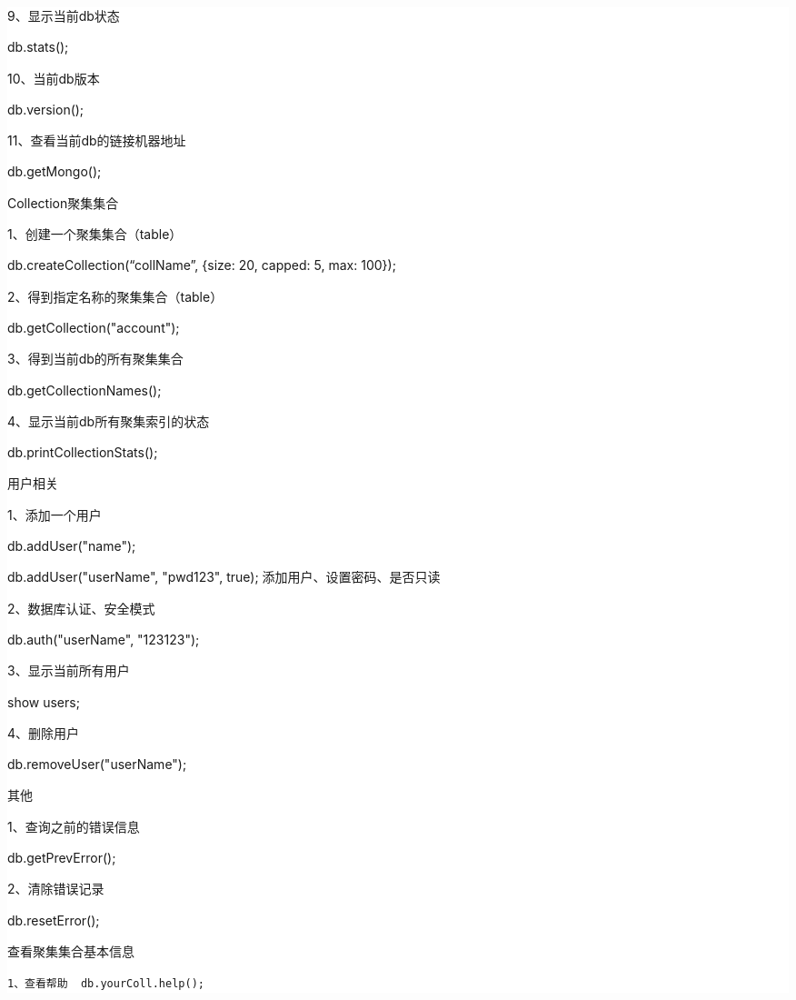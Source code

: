 9、显示当前db状态

 db.stats();

10、当前db版本

 db.version();

11、查看当前db的链接机器地址

 db.getMongo();

Collection聚集集合

1、创建一个聚集集合（table）

 db.createCollection(“collName”, {size: 20, capped: 5, max: 100});

2、得到指定名称的聚集集合（table）

 db.getCollection("account");

3、得到当前db的所有聚集集合

 db.getCollectionNames();

4、显示当前db所有聚集索引的状态

 db.printCollectionStats();

 用户相关

1、添加一个用户

 db.addUser("name");

 db.addUser("userName", "pwd123", true); 添加用户、设置密码、是否只读

2、数据库认证、安全模式

 db.auth("userName", "123123");

3、显示当前所有用户

 show users;

4、删除用户

 db.removeUser("userName");

其他

1、查询之前的错误信息

 db.getPrevError();

2、清除错误记录

 db.resetError();

 

查看聚集集合基本信息

```
1、查看帮助  db.yourColl.help();
```
